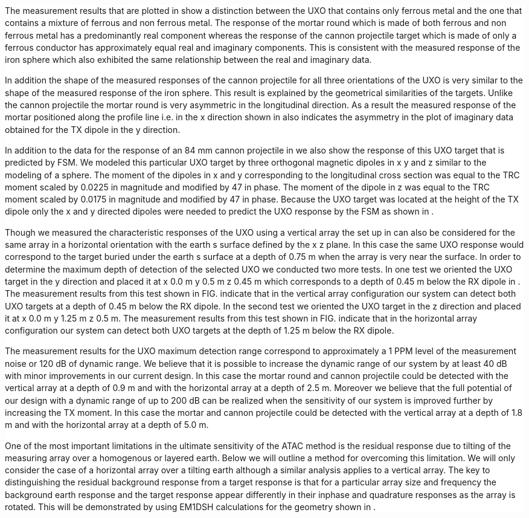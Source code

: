 The measurement results that are plotted in show a distinction between the UXO that contains only ferrous metal and the one that contains a mixture of ferrous and non ferrous metal. The response of the mortar round which is made of both ferrous and non ferrous metal has a predominantly real component whereas the response of the cannon projectile target which is made of only a ferrous conductor has approximately equal real and imaginary components. This is consistent with the measured response of the iron sphere which also exhibited the same relationship between the real and imaginary data.

In addition the shape of the measured responses of the cannon projectile for all three orientations of the UXO is very similar to the shape of the measured response of the iron sphere. This result is explained by the geometrical similarities of the targets. Unlike the cannon projectile the mortar round is very asymmetric in the longitudinal direction. As a result the measured response of the mortar positioned along the profile line i.e. in the x direction shown in also indicates the asymmetry in the plot of imaginary data obtained for the TX dipole in the y direction.

In addition to the data for the response of an 84 mm cannon projectile in we also show the response of this UXO target that is predicted by FSM. We modeled this particular UXO target by three orthogonal magnetic dipoles in x y and z similar to the modeling of a sphere. The moment of the dipoles in x and y corresponding to the longitudinal cross section was equal to the TRC moment scaled by 0.0225 in magnitude and modified by 47 in phase. The moment of the dipole in z was equal to the TRC moment scaled by 0.0175 in magnitude and modified by 47 in phase. Because the UXO target was located at the height of the TX dipole only the x and y directed dipoles were needed to predict the UXO response by the FSM as shown in .

Though we measured the characteristic responses of the UXO using a vertical array the set up in can also be considered for the same array in a horizontal orientation with the earth s surface defined by the x z plane. In this case the same UXO response would correspond to the target buried under the earth s surface at a depth of 0.75 m when the array is very near the surface. In order to determine the maximum depth of detection of the selected UXO we conducted two more tests. In one test we oriented the UXO target in the y direction and placed it at x 0.0 m y 0.5 m z 0.45 m which corresponds to a depth of 0.45 m below the RX dipole in . The measurement results from this test shown in FIG. indicate that in the vertical array configuration our system can detect both UXO targets at a depth of 0.45 m below the RX dipole. In the second test we oriented the UXO target in the z direction and placed it at x 0.0 m y 1.25 m z 0.5 m. The measurement results from this test shown in FIG. indicate that in the horizontal array configuration our system can detect both UXO targets at the depth of 1.25 m below the RX dipole.

The measurement results for the UXO maximum detection range correspond to approximately a 1 PPM level of the measurement noise or 120 dB of dynamic range. We believe that it is possible to increase the dynamic range of our system by at least 40 dB with minor improvements in our current design. In this case the mortar round and cannon projectile could be detected with the vertical array at a depth of 0.9 m and with the horizontal array at a depth of 2.5 m. Moreover we believe that the full potential of our design with a dynamic range of up to 200 dB can be realized when the sensitivity of our system is improved further by increasing the TX moment. In this case the mortar and cannon projectile could be detected with the vertical array at a depth of 1.8 m and with the horizontal array at a depth of 5.0 m.

One of the most important limitations in the ultimate sensitivity of the ATAC method is the residual response due to tilting of the measuring array over a homogenous or layered earth. Below we will outline a method for overcoming this limitation. We will only consider the case of a horizontal array over a tilting earth although a similar analysis applies to a vertical array. The key to distinguishing the residual background response from a target response is that for a particular array size and frequency the background earth response and the target response appear differently in their inphase and quadrature responses as the array is rotated. This will be demonstrated by using EM1DSH calculations for the geometry shown in .
